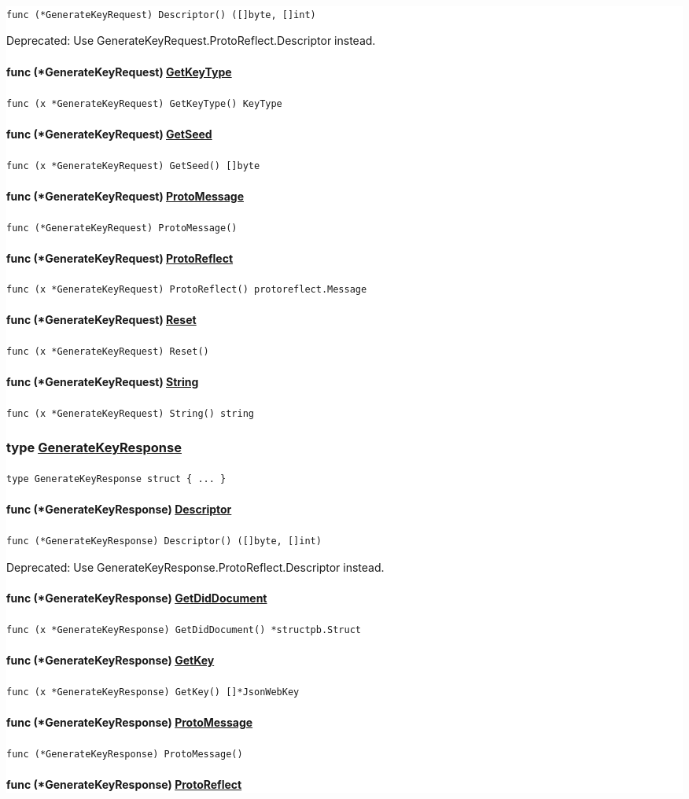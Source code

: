 `func (*GenerateKeyRequest) Descriptor() ([]byte, []int)`

Deprecated: Use GenerateKeyRequest.ProtoReflect.Descriptor instead.

#### func (*GenerateKeyRequest) [GetKeyType](/keys.pb.go#L130)

`func (x *GenerateKeyRequest) GetKeyType() KeyType`

#### func (*GenerateKeyRequest) [GetSeed](/keys.pb.go#L123)

`func (x *GenerateKeyRequest) GetSeed() []byte`

#### func (*GenerateKeyRequest) [ProtoMessage](/keys.pb.go#L104)

`func (*GenerateKeyRequest) ProtoMessage()`

#### func (*GenerateKeyRequest) [ProtoReflect](/keys.pb.go#L106)

`func (x *GenerateKeyRequest) ProtoReflect() protoreflect.Message`

#### func (*GenerateKeyRequest) [Reset](/keys.pb.go#L91)

`func (x *GenerateKeyRequest) Reset()`

#### func (*GenerateKeyRequest) [String](/keys.pb.go#L100)

`func (x *GenerateKeyRequest) String() string`

### type [GenerateKeyResponse](/keys.pb.go#L137)

`type GenerateKeyResponse struct { ... }`

#### func (*GenerateKeyResponse) [Descriptor](/keys.pb.go#L174)

`func (*GenerateKeyResponse) Descriptor() ([]byte, []int)`

Deprecated: Use GenerateKeyResponse.ProtoReflect.Descriptor instead.

#### func (*GenerateKeyResponse) [GetDidDocument](/keys.pb.go#L185)

`func (x *GenerateKeyResponse) GetDidDocument() *structpb.Struct`

#### func (*GenerateKeyResponse) [GetKey](/keys.pb.go#L178)

`func (x *GenerateKeyResponse) GetKey() []*JsonWebKey`

#### func (*GenerateKeyResponse) [ProtoMessage](/keys.pb.go#L159)

`func (*GenerateKeyResponse) ProtoMessage()`

#### func (*GenerateKeyResponse) [ProtoReflect](/keys.pb.go#L161)
